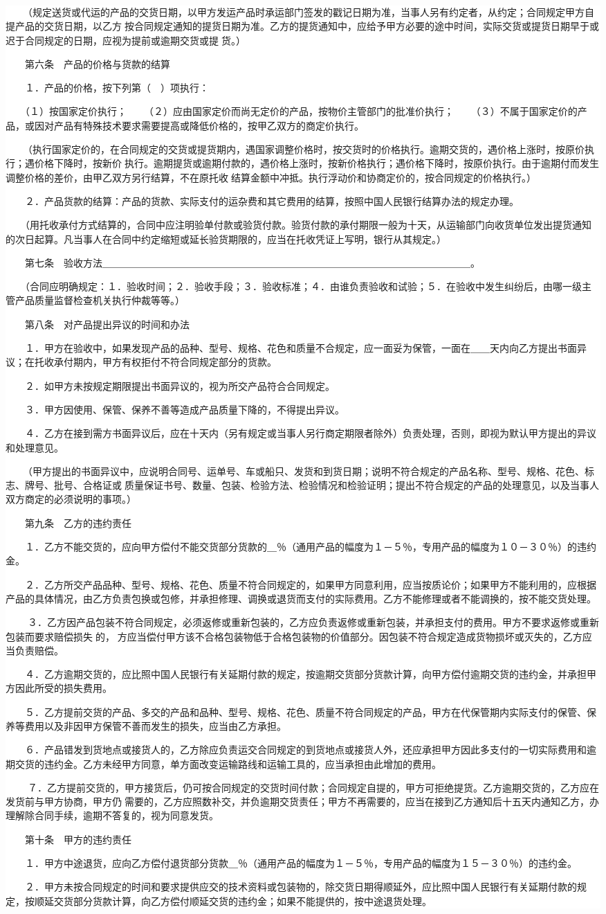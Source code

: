 　 　（规定送货或代运的产品的交货日期，以甲方发运产品时承运部门签发的戳记日期为准，当事人另有约定者，从约定；合同规定甲方自提产品的交货日期，以乙方 按合同规定通知的提货日期为准。乙方的提货通知中，应给予甲方必要的途中时间，实际交货或提货日期早于或迟于合同规定的日期，应视为提前或逾期交货或提 货。） 

　　第六条　产品的价格与货款的结算 

　　１．产品的价格，按下列第（　）项执行： 

　　（１）按国家定价执行； 
　　（２）应由国家定价而尚无定价的产品，按物价主管部门的批准价执行； 
　　（３）不属于国家定价的产品，或因对产品有特殊技术要求需要提高或降低价格的，按甲乙双方的商定价执行。 

　 　（执行国家定价的，在合同规定的交货或提货期内，遇国家调整价格时，按交货时的价格执行。逾期交货的，遇价格上涨时，按原价执行；遇价格下降时，按新价 执行。逾期提货或逾期付款的，遇价格上涨时，按新价格执行；遇价格下降时，按原价执行。由于逾期付而发生调整价格的差价，由甲乙双方另行结算，不在原托收 结算金额中冲抵。执行浮动价和协商定价的，按合同规定的价格执行。） 

　　２．产品货款的结算：产品的货款、实际支付的运杂费和其它费用的结算，按照中国人民银行结算办法的规定办理。 

　　（用托收承付方式结算的，合同中应注明验单付款或验货付款。验货付款的承付期限一般为十天，从运输部门向收货单位发出提货通知的次日起算。凡当事人在合同中约定缩短或延长验货期限的，应当在托收凭证上写明，银行从其规定。） 

　　第七条　验收方法＿＿＿＿＿＿＿＿＿＿＿＿＿＿＿＿＿＿＿＿＿＿＿＿＿＿＿＿＿＿＿＿＿＿＿＿＿＿。 

　　（合同应明确规定：１．验收时间；２．验收手段；３．验收标准；４．由谁负责验收和试验；５．在验收中发生纠纷后，由哪一级主管产品质量监督检查机关执行仲裁等等。） 

　　第八条　对产品提出异议的时间和办法 

　　１．甲方在验收中，如果发现产品的品种、型号、规格、花色和质量不合规定，应一面妥为保管，一面在＿＿天内向乙方提出书面异议；在托收承付期内，甲方有权拒付不符合同规定部分的货款。 

　　２．如甲方未按规定期限提出书面异议的，视为所交产品符合合同规定。 

　　３．甲方因使用、保管、保养不善等造成产品质量下降的，不得提出异议。 

　　４．乙方在接到需方书面异议后，应在十天内（另有规定或当事人另行商定期限者除外）负责处理，否则，即视为默认甲方提出的异议和处理意见。 

　 　（甲方提出的书面异议中，应说明合同号、运单号、车或船只、发货和到货日期；说明不符合规定的产品名称、型号、规格、花色、标志、牌号、批号、合格证或 质量保证书号、数量、包装、检验方法、检验情况和检验证明；提出不符合规定的产品的处理意见，以及当事人双方商定的必须说明的事项。） 

　　第九条　乙方的违约责任 

　　１．乙方不能交货的，应向甲方偿付不能交货部分货款的＿％（通用产品的幅度为１－５％，专用产品的幅度为１０－３０％）的违约金。 

　　２．乙方所交产品品种、型号、规格、花色、质量不符合同规定的，如果甲方同意利用，应当按质论价；如果甲方不能利用的，应根据产品的具体情况，由乙方负责包换或包修，并承担修理、调换或退货而支付的实际费用。乙方不能修理或者不能调换的，按不能交货处理。 

　 　３．乙方因产品包装不符合同规定，必须返修或重新包装的，乙方应负责返修或重新包装，并承担支付的费用。甲方不要求返修或重新包装而要求赔偿损失 的， 方应当偿付甲方该不合格包装物低于合格包装物的价值部分。因包装不符合规定造成货物损坏或灭失的，乙方应当负责赔偿。 

　　４．乙方逾期交货的，应比照中国人民银行有关延期付款的规定，按逾期交货部分货款计算，向甲方偿付逾期交货的违约金，并承担甲方因此所受的损失费用。 

　　５．乙方提前交货的产品、多交的产品和品种、型号、规格、花色、质量不符合同规定的产品，甲方在代保管期内实际支付的保管、保养等费用以及非因甲方保管不善而发生的损失，应当由乙方承担。 

　　６．产品错发到货地点或接货人的，乙方除应负责运交合同规定的到货地点或接货人外，还应承担甲方因此多支付的一切实际费用和逾期交货的违约金。乙方未经甲方同意，单方面改变运输路线和运输工具的，应当承担由此增加的费用。 

　 　７．乙方提前交货的，甲方接货后，仍可按合同规定的交货时间付款；合同规定自提的，甲方可拒绝提货。乙方逾期交货的，乙方应在发货前与甲方协商，甲方仍 需要的，乙方应照数补交，并负逾期交货责任；甲方不再需要的，应当在接到乙方通知后十五天内通知乙方，办理解除合同手续，逾期不答复的，视为同意发货。 

　　第十条　甲方的违约责任 

　　１．甲方中途退货，应向乙方偿付退货部分货款＿％（通用产品的幅度为１－５％，专用产品的幅度为１５－３０％）的违约金。 

　　２．甲方未按合同规定的时间和要求提供应交的技术资料或包装物的，除交货日期得顺延外，应比照中国人民银行有关延期付款的规定，按顺延交货部分货款计算，向乙方偿付顺延交货的违约金；如果不能提供的，按中途退货处理。 
